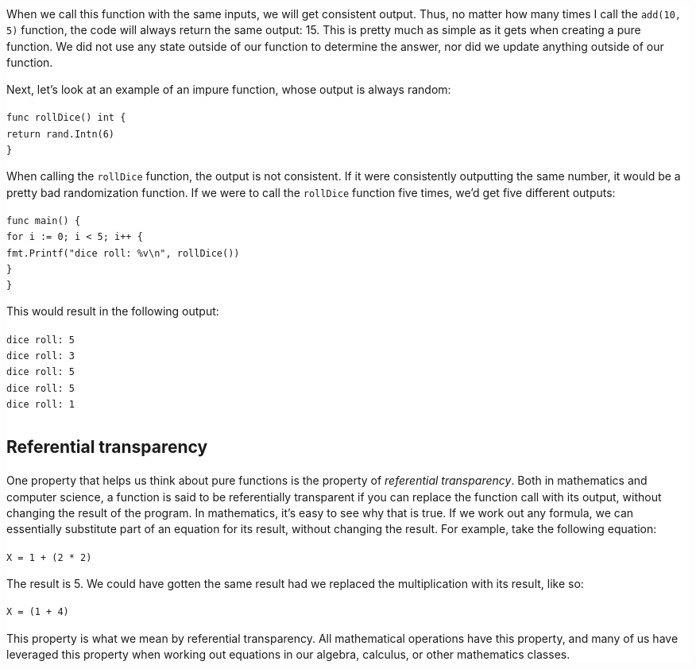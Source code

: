 When we call this function with the same inputs, we will get consistent output. Thus, no matter how many times I call the `add(10,5)` function, the code will always return the same output: 15. This is pretty much as simple as it gets when creating a pure function. We did not use any state outside of our function to determine the answer, nor did we update anything outside of our function.

Next, let’s look at an example of an impure function, whose output is always random:

```markup
func rollDice() int {
return rand.Intn(6)
}
```

When calling the `rollDice` function, the output is not consistent. If it were consistently outputting the same number, it would be a pretty bad randomization function. If we were to call the `rollDice` function five times, we’d get five different outputs:

```markup
func main() {
for i := 0; i < 5; i++ {
fmt.Printf("dice roll: %v\n", rollDice())
}
}
```

This would result in the following output:

```markup
dice roll: 5
dice roll: 3
dice roll: 5
dice roll: 5
dice roll: 1
```

## Referential transparency

One property that helps us think about pure functions is the property of _referential transparency_. Both in mathematics and computer science, a function is said to be referentially transparent if you can replace the function call with its output, without changing the result of the program. In mathematics, it’s easy to see why that is true. If we work out any formula, we can essentially substitute part of an equation for its result, without changing the result. For example, take the following equation:

```markup
X = 1 + (2 * 2)
```

The result is 5. We could have gotten the same result had we replaced the multiplication with its result, like so:

```markup
X = (1 + 4)
```

This property is what we mean by referential transparency. All mathematical operations have this property, and many of us have leveraged this property when working out equations in our algebra, calculus, or other mathematics classes.
